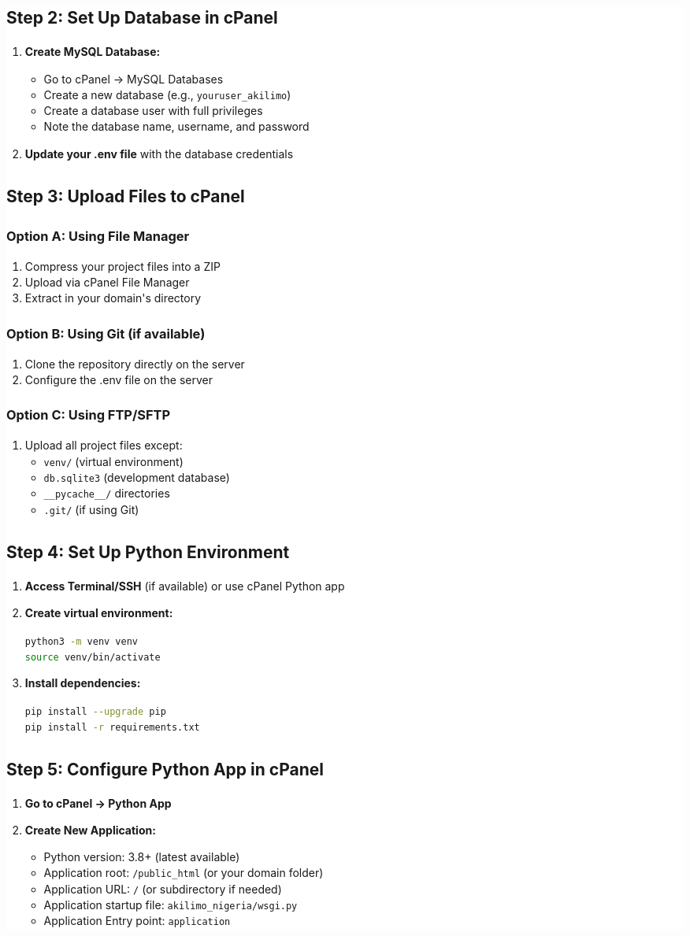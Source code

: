 ## Step 2: Set Up Database in cPanel

1. **Create MySQL Database:**
   - Go to cPanel → MySQL Databases
   - Create a new database (e.g., `youruser_akilimo`)
   - Create a database user with full privileges
   - Note the database name, username, and password

2. **Update your .env file** with the database credentials

## Step 3: Upload Files to cPanel

### Option A: Using File Manager
1. Compress your project files into a ZIP
2. Upload via cPanel File Manager
3. Extract in your domain's directory

### Option B: Using Git (if available)
1. Clone the repository directly on the server
2. Configure the .env file on the server

### Option C: Using FTP/SFTP
1. Upload all project files except:
   - `venv/` (virtual environment)
   - `db.sqlite3` (development database)
   - `__pycache__/` directories
   - `.git/` (if using Git)

## Step 4: Set Up Python Environment

1. **Access Terminal/SSH** (if available) or use cPanel Python app

2. **Create virtual environment:**
   ```bash
   python3 -m venv venv
   source venv/bin/activate
   ```

3. **Install dependencies:**
   ```bash
   pip install --upgrade pip
   pip install -r requirements.txt
   ```

## Step 5: Configure Python App in cPanel

1. **Go to cPanel → Python App**

2. **Create New Application:**
   - Python version: 3.8+ (latest available)
   - Application root: `/public_html` (or your domain folder)
   - Application URL: `/` (or subdirectory if needed)
   - Application startup file: `akilimo_nigeria/wsgi.py`
   - Application Entry point: `application`
